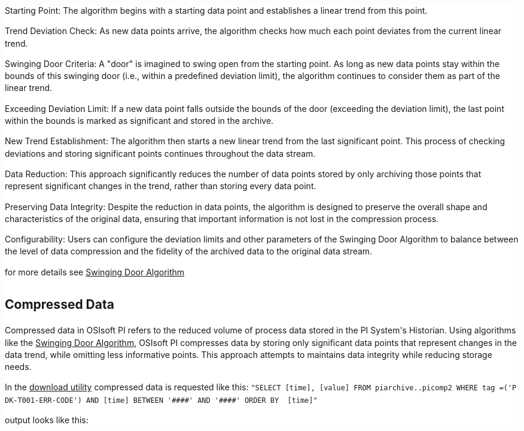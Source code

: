 Starting Point: The algorithm begins with a starting data point and establishes a linear trend from this point.

Trend Deviation Check: As new data points arrive, the algorithm checks how much each point deviates from the current linear trend.

Swinging Door Criteria: A "door" is imagined to swing open from the starting point. As long as new data points stay within the bounds of this swinging door (i.e., within a predefined deviation limit), the algorithm continues to consider them as part of the linear trend.

Exceeding Deviation Limit: If a new data point falls outside the bounds of the door (exceeding the deviation limit), the last point within the bounds is marked as significant and stored in the archive.

New Trend Establishment: The algorithm then starts a new linear trend from the last significant point. This process of checking deviations and storing significant points continues throughout the data stream.

Data Reduction: This approach significantly reduces the number of data points stored by only archiving those points that represent significant changes in the trend, rather than storing every data point.

Preserving Data Integrity: Despite the reduction in data points, the algorithm is designed to preserve the overall shape and characteristics of the original data, ensuring that important information is not lost in the compression process.

Configurability: Users can configure the deviation limits and other parameters of the Swinging Door Algorithm to balance between the level of data compression and the fidelity of the archived data to the original data stream.

for more details see [Swinging Door Algorithm](https://gfoidl.github.io/DataCompression/articles/SwingingDoor.html)

## Compressed Data
Compressed data in OSIsoft PI refers to the reduced volume of process data stored in the PI System's Historian. Using algorithms like the [Swinging Door Algorithm](#swinging-door-algorithm), OSIsoft PI compresses data by storing only significant data points that represent changes in the data trend, while omitting less informative points. This approach attempts to maintains data integrity while reducing storage needs.

In the [download utility](#pi-download-utility) compressed data is requested like this: `"SELECT [time], [value] FROM piarchive..picomp2 WHERE tag =('PDK-T001-ERR-CODE') AND [time] BETWEEN '####' AND '####' ORDER BY  [time]"`

output looks like this: